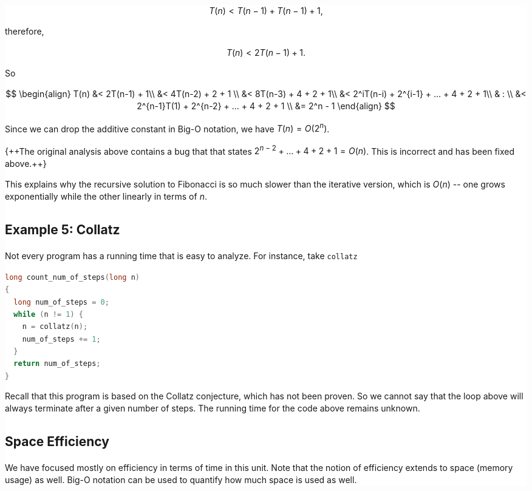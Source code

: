 $$
T(n) < T(n-1) + T(n-1) + 1,
$$

therefore,

$$
T(n) < 2T(n-1) + 1.
$$

So

$$
\begin{align}
T(n) &< 2T(n-1) + 1\\
     &< 4T(n-2) + 2 + 1 \\
	 &< 8T(n-3) + 4 + 2 + 1\\
     &< 2^iT(n-i) + 2^{i-1} + ... + 4 + 2 + 1\\
	 & : \\
     &< 2^{n-1}T(1) + 2^{n-2} + ... + 4 + 2 + 1 \\
     &= 2^n - 1
\end{align}
$$

Since we can drop the additive constant in Big-O notation, we have $T(n) = O(2^n)$.

{++The original analysis above contains a bug that that states $2^{n-2} + ... + 4 + 2 + 1 = O(n)$.  This is incorrect and has been fixed above.++}

This explains why the recursive solution to Fibonacci is so much slower than the iterative version, which is $O(n)$ -- one grows exponentially while the other linearly in terms of $n$.

[^1]: The $1$ in $O(1)$ has nothing to do with the function returning `1`.  But we write it this way because we can drop multiplicative constants in the big-O notation.

## Example 5: Collatz

Not every program has a running time that is easy to analyze.  For instance, take `collatz`
```C
long count_num_of_steps(long n)
{
  long num_of_steps = 0;
  while (n != 1) {
    n = collatz(n);
    num_of_steps += 1;
  }
  return num_of_steps;
}
```

Recall that this program is based on the Collatz conjecture, which has not been proven.  So we cannot say that the loop above will always terminate after a given number of steps.  The running time for the code above remains unknown.

## Space Efficiency

We have focused mostly on efficiency in terms of time in this unit.  Note that the notion of efficiency extends to space (memory usage) as well.  Big-O notation can be used to quantify how much space is used as well.


[^1]: Note that it is wrong to conclude that $g(n)$ grows faster than $f(n)$ just based on this observation.